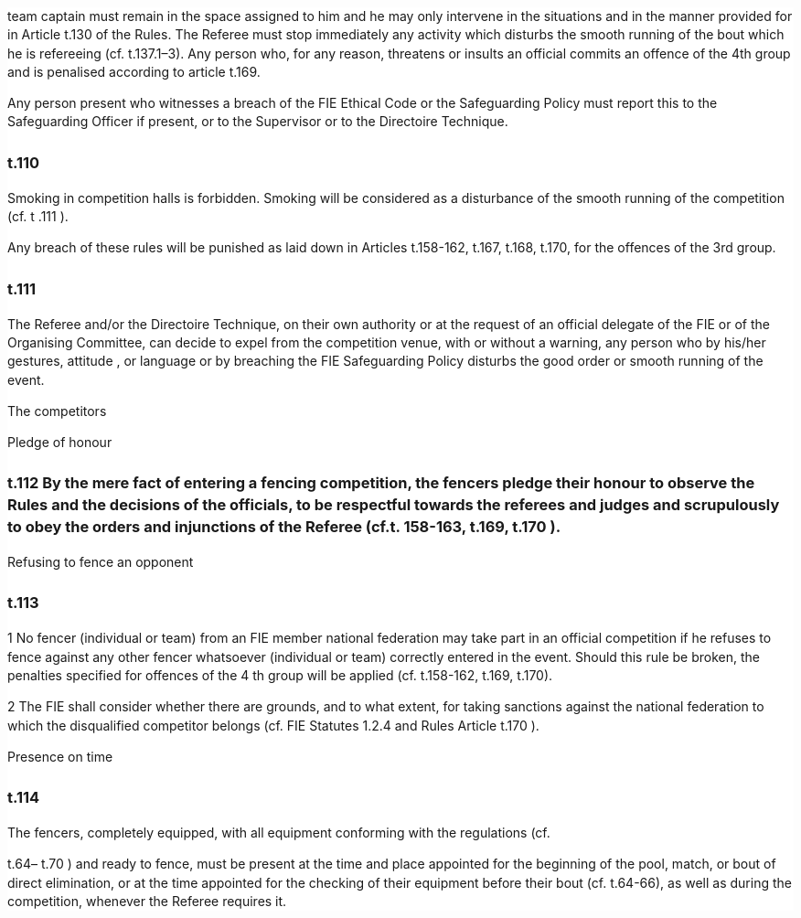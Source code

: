 team captain must remain in the space assigned to him and he may only intervene in the situations and in the manner provided for in Article t.130 of the Rules. The Referee must stop immediately any activity which disturbs the smooth running of the bout which he is refereeing (cf. t.137.1–3). Any person who, for any reason, threatens or insults an official commits an offence of the 4th group and is penalised according to article t.169. 

Any person present who witnesses a breach of the FIE Ethical Code or the Safeguarding Policy must report this to the Safeguarding Officer if present, or to the Supervisor or to the Directoire Technique. 

### t.110

Smoking in competition halls is forbidden. Smoking will be considered as a disturbance of the smooth running of the competition (cf. t .111 ). 

Any breach of these rules will be punished as laid down in Articles t.158-162, t.167, t.168, t.170, for the offences of the 3rd group. 

### t.111

The Referee and/or the Directoire Technique, on their own authority or at the request of an official delegate of the FIE or of the Organising Committee, can decide to expel from the competition venue, with or without a warning, any person who by his/her gestures, attitude , or language or by breaching the FIE Safeguarding Policy disturbs the good order or smooth running of the event. 

The competitors 

Pledge of honour 

### t.112 By the mere fact of entering a fencing competition, the fencers pledge their honour to observe the Rules and the decisions of the officials, to be respectful towards the referees and judges and scrupulously to obey the orders and injunctions of the Referee (cf.t. 158-163, t.169, t.170 ). 

Refusing to fence an opponent 

### t.113 

1 No fencer (individual or team) from an FIE member national federation may take part in an official competition if he refuses to fence against any other fencer whatsoever (individual or team) correctly entered in the event. Should this rule be broken, the penalties specified for offences of the 4 th group will be applied (cf. t.158-162, t.169, t.170). 

2 The FIE shall consider whether there are grounds, and to what extent, for taking sanctions against the national federation to which the disqualified competitor belongs (cf. FIE Statutes 1.2.4 and Rules Article t.170 ).

Presence on time 

### t.114

The fencers, completely equipped, with all equipment conforming with the regulations (cf. 

t.64– t.70 ) and ready to fence, must be present at the time and place appointed for the beginning of the pool, match, or bout of direct elimination, or at the time appointed for the checking of their equipment before their bout (cf. t.64-66), as well as during the competition, whenever the Referee requires it. 
